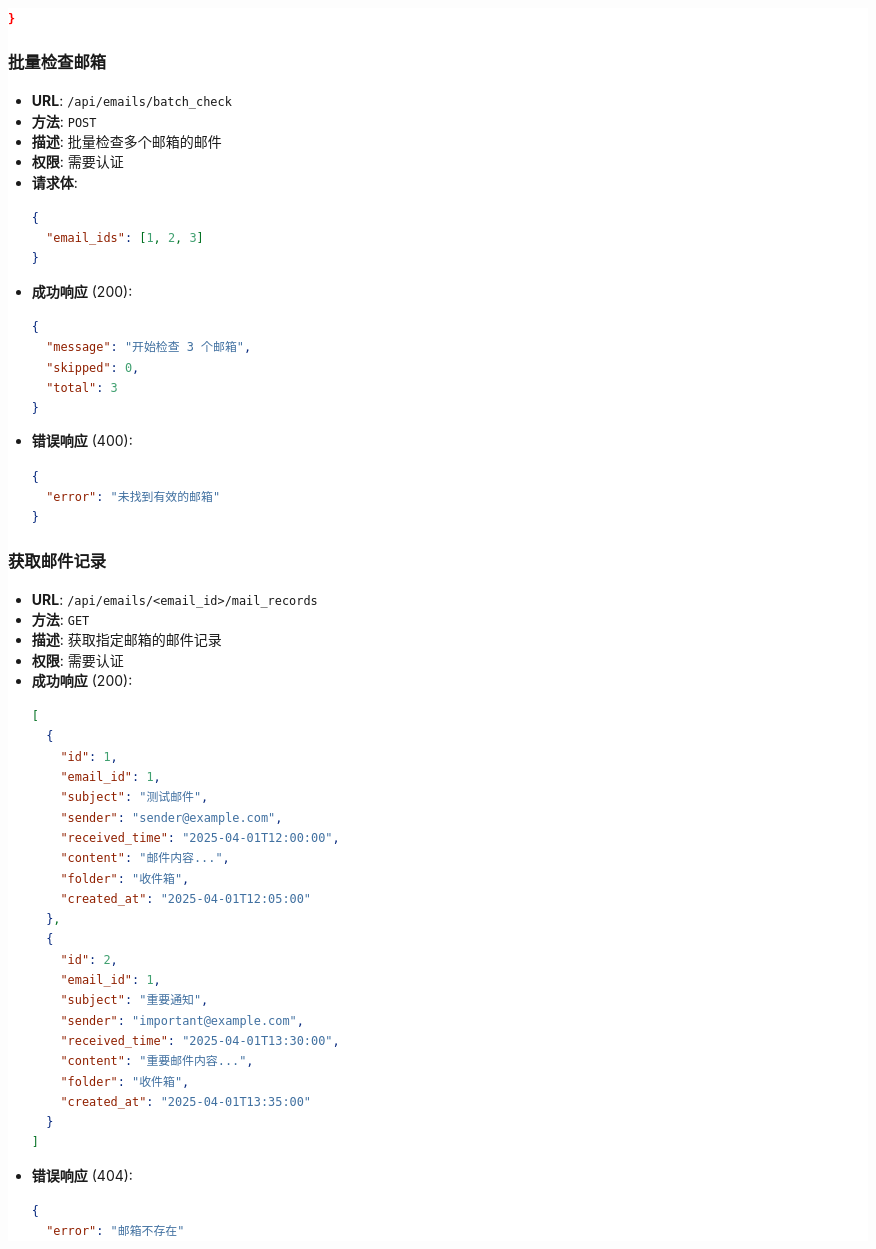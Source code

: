   ```json
  }
  ```

### 批量检查邮箱

- **URL**: `/api/emails/batch_check`
- **方法**: `POST`
- **描述**: 批量检查多个邮箱的邮件
- **权限**: 需要认证
- **请求体**:
  ```json
  {
    "email_ids": [1, 2, 3]
  }
  ```
- **成功响应** (200):
  ```json
  {
    "message": "开始检查 3 个邮箱",
    "skipped": 0,
    "total": 3
  }
  ```
- **错误响应** (400):
  ```json
  {
    "error": "未找到有效的邮箱"
  }
  ```

### 获取邮件记录

- **URL**: `/api/emails/<email_id>/mail_records`
- **方法**: `GET`
- **描述**: 获取指定邮箱的邮件记录
- **权限**: 需要认证
- **成功响应** (200):
  ```json
  [
    {
      "id": 1,
      "email_id": 1,
      "subject": "测试邮件",
      "sender": "sender@example.com",
      "received_time": "2025-04-01T12:00:00",
      "content": "邮件内容...",
      "folder": "收件箱",
      "created_at": "2025-04-01T12:05:00"
    },
    {
      "id": 2,
      "email_id": 1,
      "subject": "重要通知",
      "sender": "important@example.com",
      "received_time": "2025-04-01T13:30:00",
      "content": "重要邮件内容...",
      "folder": "收件箱",
      "created_at": "2025-04-01T13:35:00"
    }
  ]
  ```
- **错误响应** (404):
  ```json
  {
    "error": "邮箱不存在"
  ```